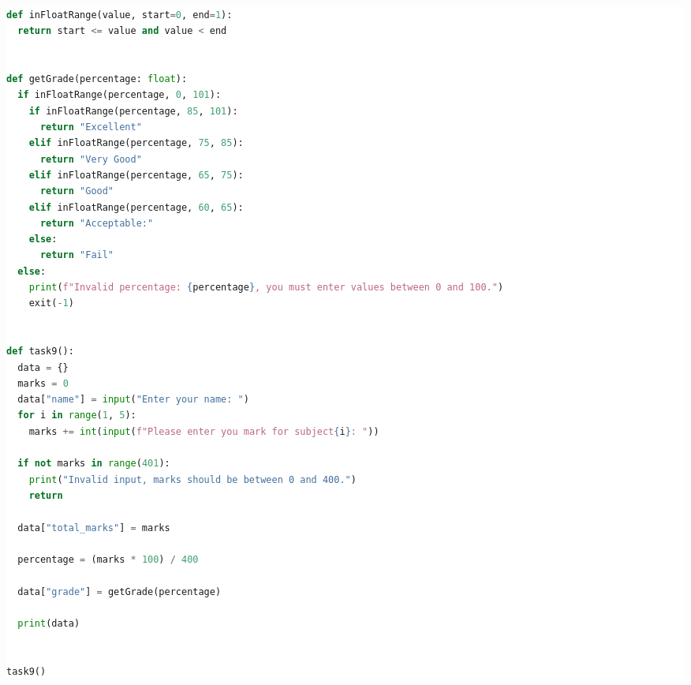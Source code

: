 ```python
def inFloatRange(value, start=0, end=1):
  return start <= value and value < end


def getGrade(percentage: float):
  if inFloatRange(percentage, 0, 101):
    if inFloatRange(percentage, 85, 101):
      return "Excellent"
    elif inFloatRange(percentage, 75, 85):
      return "Very Good"
    elif inFloatRange(percentage, 65, 75):
      return "Good"
    elif inFloatRange(percentage, 60, 65):
      return "Acceptable:"
    else:
      return "Fail"
  else:
    print(f"Invalid percentage: {percentage}, you must enter values between 0 and 100.")
    exit(-1)


def task9():
  data = {}
  marks = 0
  data["name"] = input("Enter your name: ")
  for i in range(1, 5):
    marks += int(input(f"Please enter you mark for subject{i}: "))

  if not marks in range(401):
    print("Invalid input, marks should be between 0 and 400.")
    return

  data["total_marks"] = marks

  percentage = (marks * 100) / 400

  data["grade"] = getGrade(percentage)

  print(data)


task9()
```
